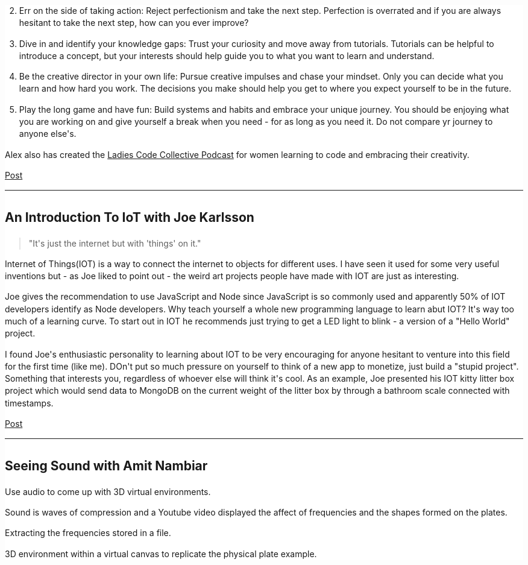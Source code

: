 2. Err on the side of taking action: Reject perfectionism and take the next step. Perfection is overrated and if you are always hesitant to take the next step, how can you ever improve?

3. Dive in and identify your knowledge gaps: Trust your curiosity and move away from tutorials. Tutorials can be helpful to introduce a concept, but your interests should help guide you to what you want to learn and understand.

4. Be the creative director in your own life: Pursue creative impulses and chase your mindset. Only you can decide what you learn and how hard you work. The decisions you make should help you get to where you expect yourself to be in the future.

5. Play the long game and have fun: Build systems and habits and embrace your unique journey. You should be enjoying what you are working on and give yourself a break when you need - for as long as you need it. Do not compare yr journey to anyone else's.

Alex also has created the [Ladies Code Collective Podcast](https://www.ladiescodecollective.com/) for women learning to code and embracing their creativity.

[Post](https://dev.to/alexlsalt/being-utterly-fearless-in-your-pursuit-of-learning-to-code-with-alex-morton-5o0)

---

## An Introduction To IoT with Joe Karlsson

> "It's just the internet but with 'things' on it."

Internet of Things(IOT) is a way to connect the internet to objects for different uses. I have seen it used for some very useful inventions but - as Joe liked to point out - the weird art projects people have made with IOT are just as interesting.

Joe gives the recommendation to use JavaScript and Node since JavaScript is so commonly used and apparently 50% of IOT developers identify as Node developers. Why teach yourself a whole new programming language to learn abut IOT? It's way too much of a learning curve. To start out in IOT he recommends just trying to get a LED light to blink - a version of a "Hello World" project.

I found Joe's enthusiastic personality to learning about IOT to be very encouraging for anyone hesitant to venture into this field for the first time (like me). DOn't put so much pressure on yourself to think of a new app to monetize, just build a "stupid project". Something that interests you, regardless of whoever else will think it's cool. As an example, Joe presented his IOT kitty litter box project which would send data to MongoDB on the current weight of the litter box by through a bathroom scale connected with timestamps.

[Post](https://dev.to/joekarlsson/an-introduction-to-iot-with-joe-karlsson-2b8l)

---

## Seeing Sound with Amit Nambiar

Use audio to come up with 3D virtual environments.

Sound is waves of compression and a Youtube video displayed the affect of frequencies and the shapes formed on the plates.

Extracting the frequencies stored in a file.

3D environment within a virtual canvas to replicate the physical plate example.
